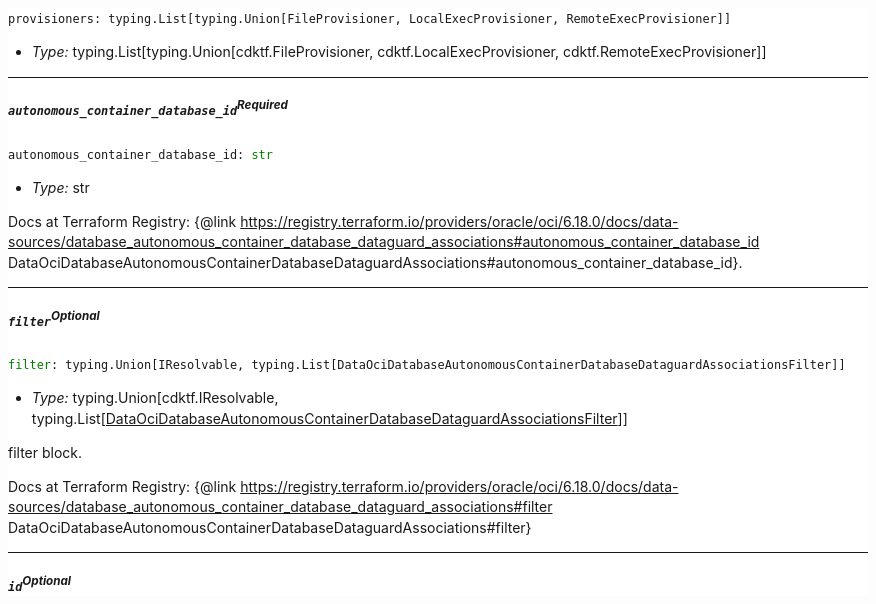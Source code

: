 ```python
provisioners: typing.List[typing.Union[FileProvisioner, LocalExecProvisioner, RemoteExecProvisioner]]
```

- *Type:* typing.List[typing.Union[cdktf.FileProvisioner, cdktf.LocalExecProvisioner, cdktf.RemoteExecProvisioner]]

---

##### `autonomous_container_database_id`<sup>Required</sup> <a name="autonomous_container_database_id" id="rhizo-co-terraform-provider-oci.dataOciDatabaseAutonomousContainerDatabaseDataguardAssociations.DataOciDatabaseAutonomousContainerDatabaseDataguardAssociationsConfig.property.autonomousContainerDatabaseId"></a>

```python
autonomous_container_database_id: str
```

- *Type:* str

Docs at Terraform Registry: {@link https://registry.terraform.io/providers/oracle/oci/6.18.0/docs/data-sources/database_autonomous_container_database_dataguard_associations#autonomous_container_database_id DataOciDatabaseAutonomousContainerDatabaseDataguardAssociations#autonomous_container_database_id}.

---

##### `filter`<sup>Optional</sup> <a name="filter" id="rhizo-co-terraform-provider-oci.dataOciDatabaseAutonomousContainerDatabaseDataguardAssociations.DataOciDatabaseAutonomousContainerDatabaseDataguardAssociationsConfig.property.filter"></a>

```python
filter: typing.Union[IResolvable, typing.List[DataOciDatabaseAutonomousContainerDatabaseDataguardAssociationsFilter]]
```

- *Type:* typing.Union[cdktf.IResolvable, typing.List[<a href="#rhizo-co-terraform-provider-oci.dataOciDatabaseAutonomousContainerDatabaseDataguardAssociations.DataOciDatabaseAutonomousContainerDatabaseDataguardAssociationsFilter">DataOciDatabaseAutonomousContainerDatabaseDataguardAssociationsFilter</a>]]

filter block.

Docs at Terraform Registry: {@link https://registry.terraform.io/providers/oracle/oci/6.18.0/docs/data-sources/database_autonomous_container_database_dataguard_associations#filter DataOciDatabaseAutonomousContainerDatabaseDataguardAssociations#filter}

---

##### `id`<sup>Optional</sup> <a name="id" id="rhizo-co-terraform-provider-oci.dataOciDatabaseAutonomousContainerDatabaseDataguardAssociations.DataOciDatabaseAutonomousContainerDatabaseDataguardAssociationsConfig.property.id"></a>
